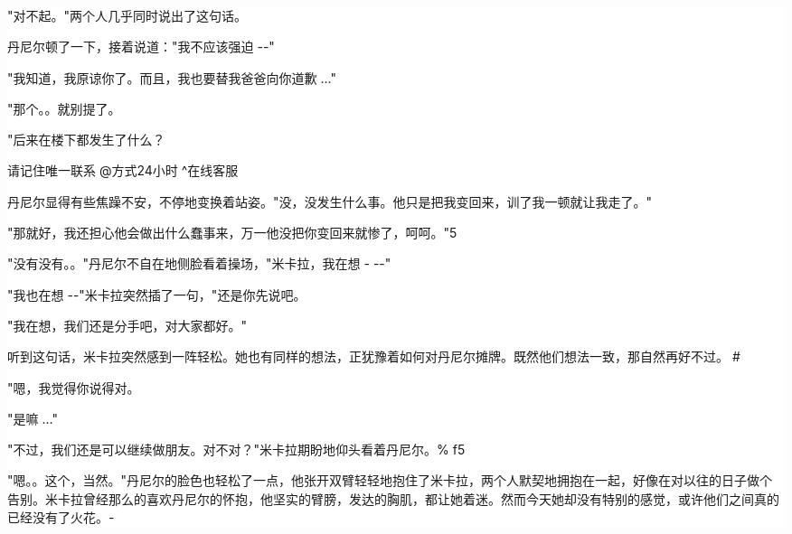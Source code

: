 


"对不起。"两个人几乎同时说出了这句话。





丹尼尔顿了一下，接着说道："我不应该强迫 --"



"我知道，我原谅你了。而且，我也要替我爸爸向你道歉 ..."





"那个。。就别提了。



"后来在楼下都发生了什么？



 请记住唯一联系 @方式24小时 ^在线客服



丹尼尔显得有些焦躁不安，不停地变换着站姿。"没，没发生什么事。他只是把我变回来，训了我一顿就让我走了。"



"那就好，我还担心他会做出什么蠢事来，万一他没把你变回来就惨了，呵呵。"5



"没有没有。。"丹尼尔不自在地侧脸看着操场，"米卡拉，我在想 - --"





"我也在想 --"米卡拉突然插了一句，"还是你先说吧。



"我在想，我们还是分手吧，对大家都好。"





听到这句话，米卡拉突然感到一阵轻松。她也有同样的想法，正犹豫着如何对丹尼尔摊牌。既然他们想法一致，那自然再好不过。 #





"嗯，我觉得你说得对。



"是嘛 ..."



"不过，我们还是可以继续做朋友。对不对？"米卡拉期盼地仰头看着丹尼尔。% f5





"嗯。。这个，当然。"丹尼尔的脸色也轻松了一点，他张开双臂轻轻地抱住了米卡拉，两个人默契地拥抱在一起，好像在对以往的日子做个告别。米卡拉曾经那么的喜欢丹尼尔的怀抱，他坚实的臂膀，发达的胸肌，都让她着迷。然而今天她却没有特别的感觉，或许他们之间真的已经没有了火花。-

